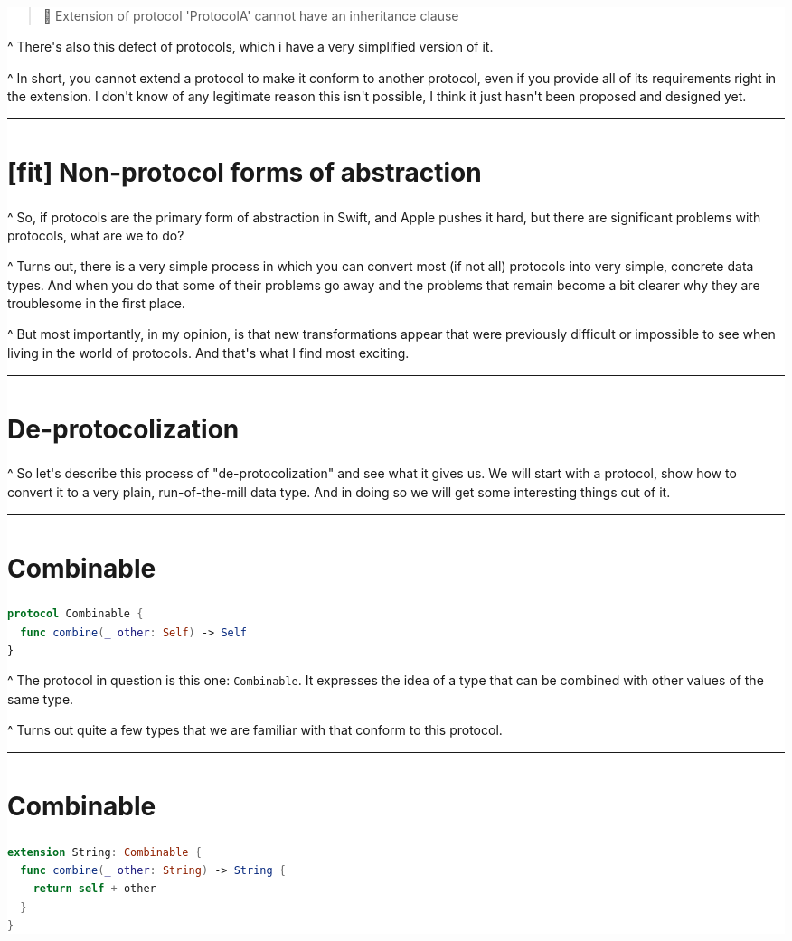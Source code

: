 > 🛑 Extension of protocol 'ProtocolA' cannot have an inheritance clause

^ There's also this defect of protocols, which i have a very simplified version of it.

^ In short, you cannot extend a protocol to make it conform to another protocol, even if you provide all of its requirements right in the extension. I don't know of any legitimate reason this isn't possible, I think it just hasn't been proposed and designed yet.

---

# [fit] Non-protocol forms of abstraction

^ So, if protocols are the primary form of abstraction in Swift, and Apple pushes it hard, but there are significant problems with protocols, what are we to do?

^ Turns out, there is a very simple process in which you can convert most (if not all) protocols into very simple, concrete data types. And when you do that some of their problems go away and the problems that remain become a bit clearer why they are troublesome in the first place.

^ But most importantly, in my opinion, is that new transformations appear that were previously difficult or impossible to see when living in the world of protocols. And that's what I find most exciting.

---

# De-protocolization

^ So let's describe this process of "de-protocolization" and see what it gives us. We will start with a protocol, show how to convert it to a very plain, run-of-the-mill data type. And in doing so we will get some interesting things out of it.

---

# Combinable

```swift
protocol Combinable {
  func combine(_ other: Self) -> Self
}
```

^ The protocol in question is this one: `Combinable`. It expresses the idea of a type that can be combined with other values of the same type.

^ Turns out quite a few types that we are familiar with that conform to this protocol.

---

# Combinable

```swift
extension String: Combinable {
  func combine(_ other: String) -> String {
    return self + other
  }
}
```
